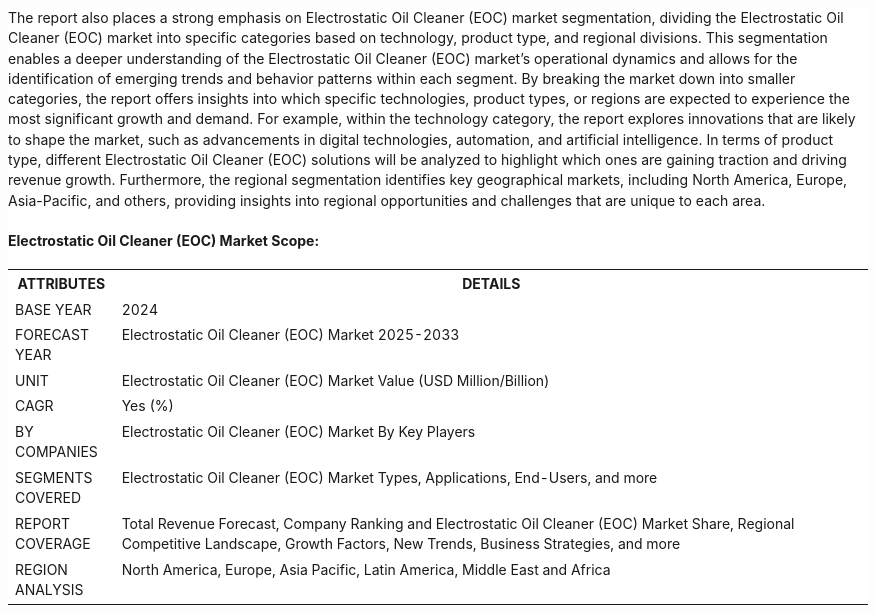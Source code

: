 The report also places a strong emphasis on Electrostatic Oil Cleaner (EOC) market segmentation, dividing the Electrostatic Oil Cleaner (EOC) market into specific categories based on technology, product type, and regional divisions. This segmentation enables a deeper understanding of the Electrostatic Oil Cleaner (EOC) market’s operational dynamics and allows for the identification of emerging trends and behavior patterns within each segment. By breaking the market down into smaller categories, the report offers insights into which specific technologies, product types, or regions are expected to experience the most significant growth and demand. For example, within the technology category, the report explores innovations that are likely to shape the market, such as advancements in digital technologies, automation, and artificial intelligence. In terms of product type, different Electrostatic Oil Cleaner (EOC) solutions will be analyzed to highlight which ones are gaining traction and driving revenue growth. Furthermore, the regional segmentation identifies key geographical markets, including North America, Europe, Asia-Pacific, and others, providing insights into regional opportunities and challenges that are unique to each area.

<h4>Electrostatic Oil Cleaner (EOC) Market Scope:</h4>
<table>
<tr>
<th>ATTRIBUTES</th>
<th>DETAILS</th>
</tr>
<tr>
<td>BASE YEAR</td>
<td>2024</td>
</tr>
<tr>
<td>FORECAST YEAR</td>
<td>Electrostatic Oil Cleaner (EOC) Market 2025-2033</td>
</tr>
<tr>
<td>UNIT</td>
<td>Electrostatic Oil Cleaner (EOC) Market Value (USD Million/Billion)</td>
<tr>
<td>CAGR</td>
<td>Yes (%)</td>
</tr>
</tr>
<tr>
<td>BY COMPANIES</td>
<td>Electrostatic Oil Cleaner (EOC) Market By Key Players</td>
</tr>
<tr>
<td>SEGMENTS COVERED</td>
<td>Electrostatic Oil Cleaner (EOC) Market Types, Applications, End-Users, and more</td>
</tr>
<tr>
<td>REPORT COVERAGE</td>
<td>Total Revenue Forecast, Company Ranking and Electrostatic Oil Cleaner (EOC) Market Share, Regional Competitive Landscape, Growth Factors, New Trends, Business Strategies, and more</td>
</tr>
<tr>
<td>REGION ANALYSIS</td>
<td>North America, Europe, Asia Pacific, Latin America, Middle East and Africa</td>
</tr>
</table>
